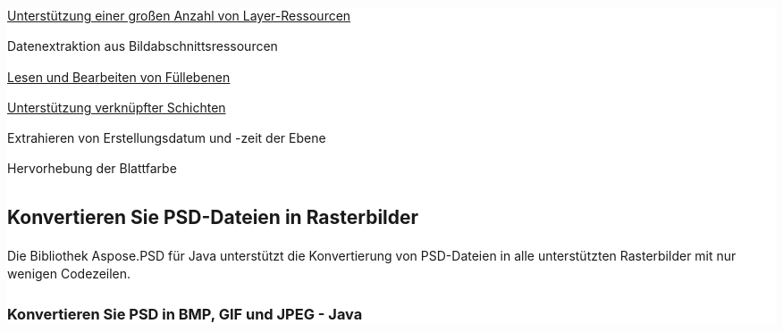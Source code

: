    </div>
   <div class="col-lg-4">
    <em class="fa fa-th-large ico-blue fa-2x col-lg-2">
    </em>
    <p class="col-lg-10">
      <a href="https://docs.aspose.com/psd/java/supported-resources/">Unterstützung einer großen Anzahl von Layer-Ressourcen</a>
    </p>
   </div>
   <div class="col-lg-4">
    <em class="fa fa-cogs ico-blue fa-2x col-lg-2">
    </em>
    <p class="col-lg-10">
     Datenextraktion aus Bildabschnittsressourcen
    </p>
   </div>
   <div class="col-lg-4">
    <em class="fa fa-square ico-blue fa-2x col-lg-2">
    </em>
    <p class="col-lg-10">
      <a href="https://docs.aspose.com/psd/java/support-of-fill-layers/">Lesen und Bearbeiten von Füllebenen</a>
    </p>
   </div>
   <div class="col-lg-4">
    <em class="fa fa-link ico-blue fa-2x col-lg-2">
    </em>
    <p class="col-lg-10">
      <a href="https://docs.aspose.com/psd/java/working-with-layers/#support-of-linked-layers">Unterstützung verknüpfter Schichten</a>
    </p>
   </div>
   <div class="col-lg-4">
    <em class="fa fa-clock-o ico-blue fa-2x col-lg-2">
    </em>
    <p class="col-lg-10">
     Extrahieren von Erstellungsdatum und -zeit der Ebene
    </p>
   </div>
   <div class="col-lg-4">
    <em class="fa fa-sun-o ico-blue fa-2x col-lg-2">
    </em>
    <p class="col-lg-10">
     Hervorhebung der Blattfarbe
    </p>
   </div>
   
   <div class="col-lg-12">
    <h2 class="h2title">
     Konvertieren Sie PSD-Dateien in Rasterbilder
    </h2>
    <p>
     Die Bibliothek Aspose.PSD für Java unterstützt die Konvertierung von PSD-Dateien in alle unterstützten Rasterbilder mit nur wenigen Codezeilen.
    </p>
    <div class="codeblock" id="code">
     <h3>
      Konvertieren Sie PSD in BMP, GIF und JPEG - Java
     </h3>
     